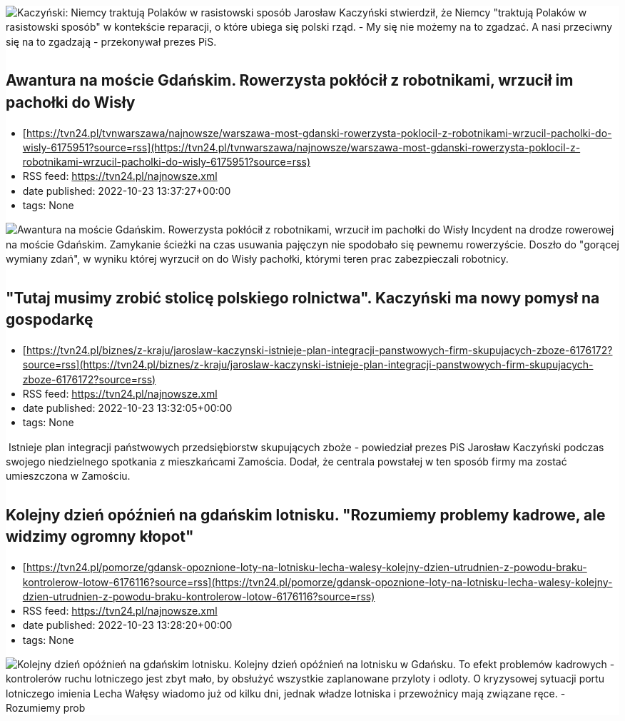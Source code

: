 <img alt="Kaczyński: Niemcy traktują Polaków w rasistowski sposób" src="https://tvn24.pl/polska/cdn-zdjecie-lu470o-kaczynski-6176155/alternates/LANDSCAPE_1280" />
    Jarosław Kaczyński stwierdził, że Niemcy "traktują Polaków w rasistowski sposób" w kontekście reparacji, o które ubiega się polski rząd. - My się nie możemy na to zgadzać. A nasi przeciwny się na to zgadzają - przekonywał prezes PiS.

## Awantura na moście Gdańskim. Rowerzysta pokłócił z robotnikami, wrzucił im pachołki do Wisły
 - [https://tvn24.pl/tvnwarszawa/najnowsze/warszawa-most-gdanski-rowerzysta-poklocil-z-robotnikami-wrzucil-pacholki-do-wisly-6175951?source=rss](https://tvn24.pl/tvnwarszawa/najnowsze/warszawa-most-gdanski-rowerzysta-poklocil-z-robotnikami-wrzucil-pacholki-do-wisly-6175951?source=rss)
 - RSS feed: https://tvn24.pl/najnowsze.xml
 - date published: 2022-10-23 13:37:27+00:00
 - tags: None

<img alt="Awantura na moście Gdańskim. Rowerzysta pokłócił z robotnikami, wrzucił im pachołki do Wisły" src="https://tvn24.pl/tvnwarszawa/najnowsze/cdn-zdjecie-11ep0z-prace-na-moscie-gdanskim-6175954/alternates/LANDSCAPE_1280" />
    Incydent na drodze rowerowej na moście Gdańskim. Zamykanie ścieżki na czas usuwania pajęczyn nie spodobało się pewnemu rowerzyście. Doszło do "gorącej wymiany zdań", w wyniku której wyrzucił on do Wisły pachołki, którymi teren prac zabezpieczali robotnicy.

## "Tutaj musimy zrobić stolicę polskiego rolnictwa". Kaczyński ma nowy pomysł na gospodarkę
 - [https://tvn24.pl/biznes/z-kraju/jaroslaw-kaczynski-istnieje-plan-integracji-panstwowych-firm-skupujacych-zboze-6176172?source=rss](https://tvn24.pl/biznes/z-kraju/jaroslaw-kaczynski-istnieje-plan-integracji-panstwowych-firm-skupujacych-zboze-6176172?source=rss)
 - RSS feed: https://tvn24.pl/najnowsze.xml
 - date published: 2022-10-23 13:32:05+00:00
 - tags: None

<img alt="" src="https://tvn24.pl/najnowsze/cdn-zdjecie-he0tnx-pogodnie-slonecznie-wies-5739374/alternates/LANDSCAPE_1280" />
    Istnieje plan integracji państwowych przedsiębiorstw skupujących zboże - powiedział prezes PiS Jarosław Kaczyński podczas swojego niedzielnego spotkania z mieszkańcami Zamościa. Dodał, że centrala powstałej w ten sposób firmy ma zostać umieszczona w Zamościu.

## Kolejny dzień opóźnień na gdańskim lotnisku. "Rozumiemy problemy kadrowe, ale widzimy ogromny kłopot"
 - [https://tvn24.pl/pomorze/gdansk-opoznione-loty-na-lotnisku-lecha-walesy-kolejny-dzien-utrudnien-z-powodu-braku-kontrolerow-lotow-6176116?source=rss](https://tvn24.pl/pomorze/gdansk-opoznione-loty-na-lotnisku-lecha-walesy-kolejny-dzien-utrudnien-z-powodu-braku-kontrolerow-lotow-6176116?source=rss)
 - RSS feed: https://tvn24.pl/najnowsze.xml
 - date published: 2022-10-23 13:28:20+00:00
 - tags: None

<img alt="Kolejny dzień opóźnień na gdańskim lotnisku. " src="https://tvn24.pl/najnowsze/cdn-zdjecie-2nyn2t-lotnisko-gdansk-5045454/alternates/LANDSCAPE_1280" />
    Kolejny dzień opóźnień na lotnisku w Gdańsku. To efekt problemów kadrowych - kontrolerów ruchu lotniczego jest zbyt mało, by obsłużyć wszystkie zaplanowane przyloty i odloty. O kryzysowej sytuacji portu lotniczego imienia Lecha Wałęsy wiadomo już od kilku dni, jednak władze lotniska i przewoźnicy mają związane ręce. - Rozumiemy prob
